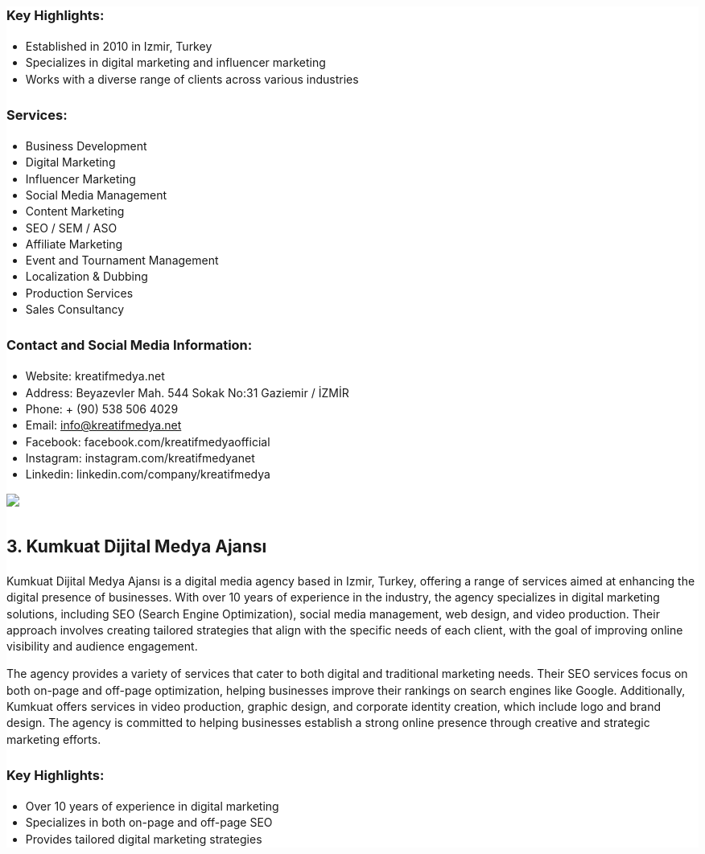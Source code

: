 ### Key Highlights:

* Established in 2010 in Izmir, Turkey
* Specializes in digital marketing and influencer marketing
* Works with a diverse range of clients across various industries

### Services:

* Business Development
* Digital Marketing
* Influencer Marketing
* Social Media Management
* Content Marketing
* SEO / SEM / ASO
* Affiliate Marketing
* Event and Tournament Management
* Localization & Dubbing
* Production Services
* Sales Consultancy

### Contact and Social Media Information:

* Website: kreatifmedya.net
* Address: Beyazevler Mah. 544 Sokak No:31 Gaziemir / İZMİR
* Phone: + (90) 538 506 4029
* Email: info@kreatifmedya.net
* Facebook: facebook.com/kreatifmedyaofficial
* Instagram: instagram.com/kreatifmedyanet
* Linkedin: linkedin.com/company/kreatifmedya

![](https://www.link-assistant.com/articles/wp-content/uploads/2024/08/Kumkuat-Dijital-Medya-Ajansi.png)

## 3\. Kumkuat Dijital Medya Ajansı

Kumkuat Dijital Medya Ajansı is a digital media agency based in Izmir, Turkey, offering a range of services aimed at enhancing the digital presence of businesses. With over 10 years of experience in the industry, the agency specializes in digital marketing solutions, including SEO (Search Engine Optimization), social media management, web design, and video production. Their approach involves creating tailored strategies that align with the specific needs of each client, with the goal of improving online visibility and audience engagement.

The agency provides a variety of services that cater to both digital and traditional marketing needs. Their SEO services focus on both on-page and off-page optimization, helping businesses improve their rankings on search engines like Google. Additionally, Kumkuat offers services in video production, graphic design, and corporate identity creation, which include logo and brand design. The agency is committed to helping businesses establish a strong online presence through creative and strategic marketing efforts.

### Key Highlights:

* Over 10 years of experience in digital marketing
* Specializes in both on-page and off-page SEO
* Provides tailored digital marketing strategies
